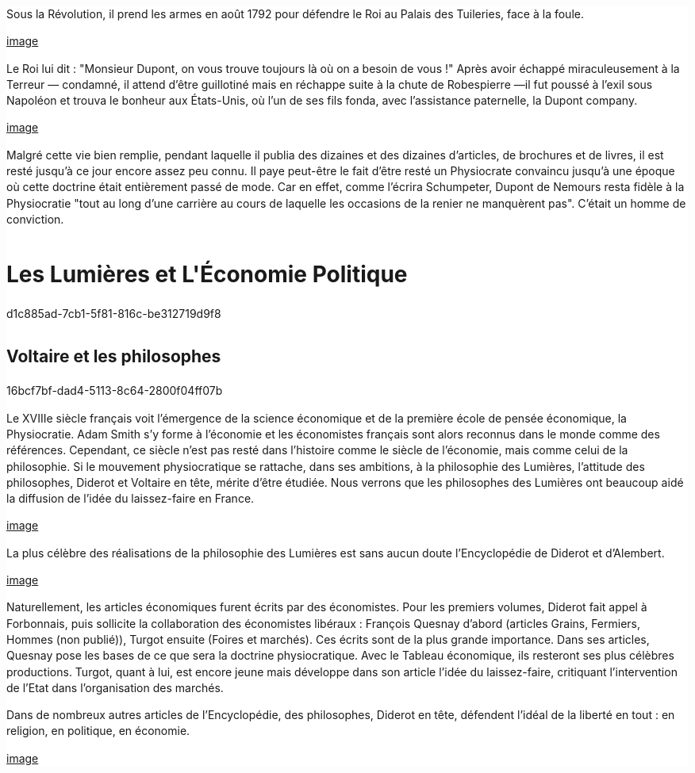 Sous la Révolution, il prend les armes en août 1792 pour défendre le Roi au Palais des Tuileries, face à la foule. 

[image](assets/fr/094.webp)

Le Roi lui dit : "Monsieur Dupont, on vous trouve toujours là où on a besoin de vous !" Après avoir échappé miraculeusement à la Terreur — condamné, il attend d’être guillotiné mais en réchappe suite à la chute de Robespierre —il fut poussé à l’exil sous Napoléon et trouva le bonheur aux États-Unis, où l’un de ses fils fonda, avec l’assistance paternelle, la Dupont company.

[image](assets/fr/095.webp)

Malgré cette vie bien remplie, pendant laquelle il publia des dizaines et des dizaines d’articles, de brochures et de livres, il est resté jusqu’à ce jour encore assez peu connu. Il paye peut-être le fait d’être resté un Physiocrate convaincu jusqu’à une époque où cette doctrine était entièrement passé de mode. Car en effet, comme l’écrira Schumpeter, Dupont de Nemours resta fidèle à la Physiocratie "tout au long d’une carrière au cours de laquelle les occasions de la renier ne manquèrent pas". C’était un homme de conviction.


# Les Lumières et L'Économie Politique
<partId>d1c885ad-7cb1-5f81-816c-be312719d9f8</partId>

## Voltaire et les philosophes
<chapterId>16bcf7bf-dad4-5113-8c64-2800f04ff07b</chapterId>

[](https://youtu.be/2Xj7taskAGY?si=P0AXGa5-MFQT-8dx)

Le XVIIIe siècle français voit l’émergence de la science économique et de la première école de pensée économique, la Physiocratie. Adam Smith s’y forme à l’économie et les économistes français sont alors reconnus dans le monde comme des références. Cependant, ce siècle n’est pas resté dans l’histoire comme le siècle de l’économie, mais comme celui de la philosophie. Si le mouvement physiocratique se rattache, dans ses ambitions, à la philosophie des Lumières, l’attitude des philosophes, Diderot et Voltaire en tête, mérite d’être étudiée. Nous verrons que les philosophes des Lumières ont beaucoup aidé la diffusion de l’idée du laissez-faire en France.

[image](assets/fr/096.webp)

La plus célèbre des réalisations de la philosophie des Lumières est sans aucun doute l’Encyclopédie de Diderot et d’Alembert. 

[image](assets/fr/097.webp)

Naturellement, les articles économiques furent écrits par des économistes. Pour les premiers volumes, Diderot fait appel à Forbonnais, puis sollicite la collaboration des économistes libéraux : François Quesnay d’abord (articles Grains, Fermiers, Hommes (non publié)), Turgot ensuite (Foires et marchés). Ces écrits sont de la plus grande importance. Dans ses articles, Quesnay pose les bases de ce que sera la doctrine physiocratique. Avec le Tableau économique, ils resteront ses plus célèbres productions. Turgot, quant à lui, est encore jeune mais développe dans son article l’idée du laissez-faire, critiquant l’intervention de l’Etat dans l’organisation des marchés.

Dans de nombreux autres articles de l’Encyclopédie, des philosophes, Diderot en tête, défendent l’idéal de la liberté en tout : en religion, en politique, en économie. 

[image](assets/fr/098.webp)
